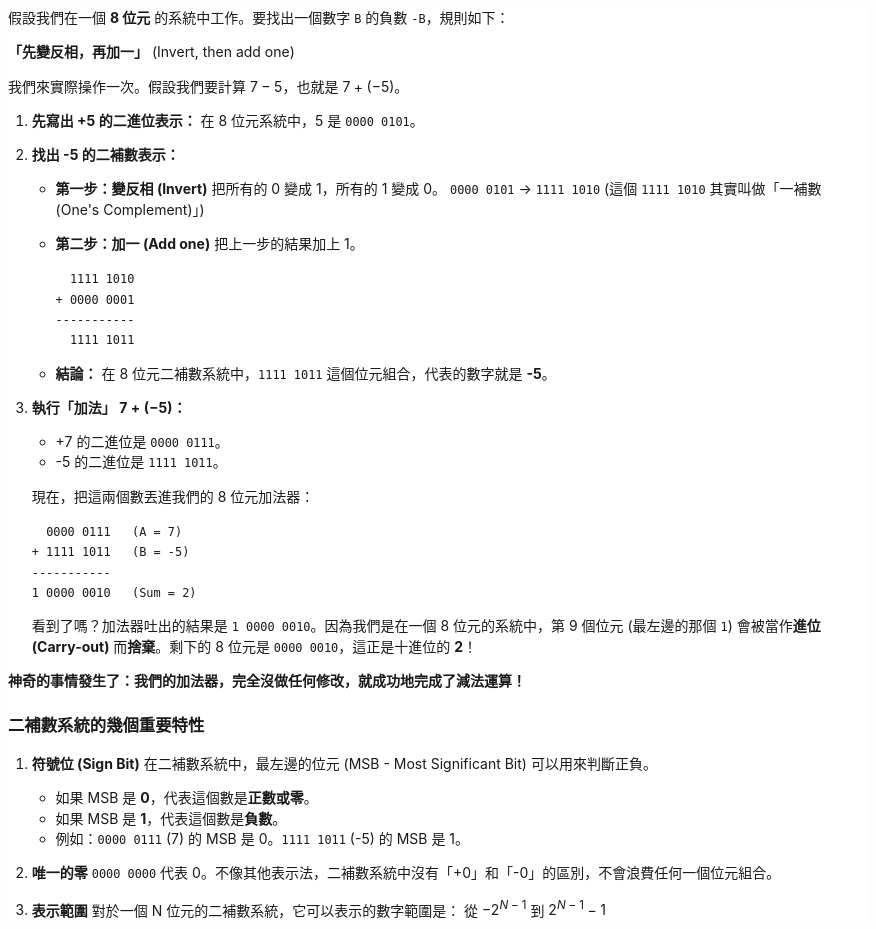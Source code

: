 假設我們在一個 **8 位元** 的系統中工作。要找出一個數字 `B` 的負數 `-B`，規則如下：

**「先變反相，再加一」** (Invert, then add one)

我們來實際操作一次。假設我們要計算 $7 - 5$，也就是 $7 + (-5)$。

1.  **先寫出 +5 的二進位表示：**
    在 8 位元系統中，5 是 `0000 0101`。

2.  **找出 -5 的二補數表示：**
    *   **第一步：變反相 (Invert)**
        把所有的 0 變成 1，所有的 1 變成 0。
        `0000 0101` -> `1111 1010`
        (這個 `1111 1010` 其實叫做「一補數 (One's Complement)」)

    *   **第二步：加一 (Add one)**
        把上一步的結果加上 1。
        ```
          1111 1010
        + 0000 0001
        -----------
          1111 1011
        ```
    *   **結論：** 在 8 位元二補數系統中，`1111 1011` 這個位元組合，代表的數字就是 **-5**。

3.  **執行「加法」 $7 + (-5)$：**
    *   +7 的二進位是 `0000 0111`。
    *   -5 的二進位是 `1111 1011`。

    現在，把這兩個數丟進我們的 8 位元加法器：
    ```
      0000 0111   (A = 7)
    + 1111 1011   (B = -5)
    -----------
    1 0000 0010   (Sum = 2)
    ```
    看到了嗎？加法器吐出的結果是 `1 0000 0010`。因為我們是在一個 8 位元的系統中，第 9 個位元 (最左邊的那個 `1`) 會被當作**進位 (Carry-out)** 而**捨棄**。剩下的 8 位元是 `0000 0010`，這正是十進位的 **2**！

**神奇的事情發生了：我們的加法器，完全沒做任何修改，就成功地完成了減法運算！**

### 二補數系統的幾個重要特性

1.  **符號位 (Sign Bit)**
    在二補數系統中，最左邊的位元 (MSB - Most Significant Bit) 可以用來判斷正負。
    *   如果 MSB 是 **0**，代表這個數是**正數或零**。
    *   如果 MSB 是 **1**，代表這個數是**負數**。
    *   例如：`0000 0111` (7) 的 MSB 是 0。`1111 1011` (-5) 的 MSB 是 1。

2.  **唯一的零**
    `0000 0000` 代表 0。不像其他表示法，二補數系統中沒有「+0」和「-0」的區別，不會浪費任何一個位元組合。

3.  **表示範圍**
    對於一個 N 位元的二補數系統，它可以表示的數字範圍是：
    從 $-2^{N-1}$ 到 $2^{N-1} - 1$
